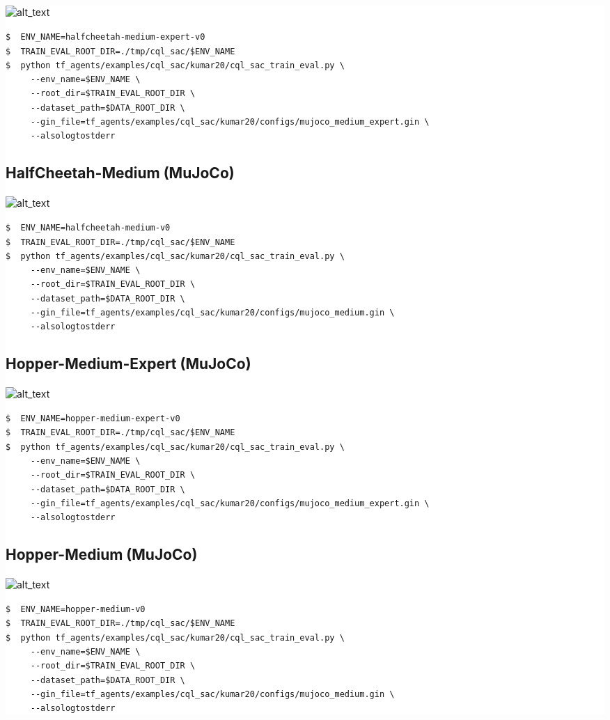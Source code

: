 ![alt_text](https://raw.githubusercontent.com/tensorflow/agents/master/docs/images/cql_sac_readme/halfcheetah-medium-expert-v0_graph.png "halfcheetah-medium-expert-v0 Mean and min/max graph.")

```shell
$  ENV_NAME=halfcheetah-medium-expert-v0
$  TRAIN_EVAL_ROOT_DIR=./tmp/cql_sac/$ENV_NAME
$  python tf_agents/examples/cql_sac/kumar20/cql_sac_train_eval.py \
     --env_name=$ENV_NAME \
     --root_dir=$TRAIN_EVAL_ROOT_DIR \
     --dataset_path=$DATA_ROOT_DIR \
     --gin_file=tf_agents/examples/cql_sac/kumar20/configs/mujoco_medium_expert.gin \
     --alsologtostderr
```

## HalfCheetah-Medium (MuJoCo)

![alt_text](https://raw.githubusercontent.com/tensorflow/agents/master/docs/images/cql_sac_readme/halfcheetah-medium-v0_graph.png "halfcheetah-medium-v0 Mean and min/max graph.")

```shell
$  ENV_NAME=halfcheetah-medium-v0
$  TRAIN_EVAL_ROOT_DIR=./tmp/cql_sac/$ENV_NAME
$  python tf_agents/examples/cql_sac/kumar20/cql_sac_train_eval.py \
     --env_name=$ENV_NAME \
     --root_dir=$TRAIN_EVAL_ROOT_DIR \
     --dataset_path=$DATA_ROOT_DIR \
     --gin_file=tf_agents/examples/cql_sac/kumar20/configs/mujoco_medium.gin \
     --alsologtostderr
```

## Hopper-Medium-Expert (MuJoCo)

![alt_text](https://raw.githubusercontent.com/tensorflow/agents/master/docs/images/cql_sac_readme/hopper-medium-expert-v0_graph.png "hopper-medium-expert-v0 Mean and min/max graph.")

```shell
$  ENV_NAME=hopper-medium-expert-v0
$  TRAIN_EVAL_ROOT_DIR=./tmp/cql_sac/$ENV_NAME
$  python tf_agents/examples/cql_sac/kumar20/cql_sac_train_eval.py \
     --env_name=$ENV_NAME \
     --root_dir=$TRAIN_EVAL_ROOT_DIR \
     --dataset_path=$DATA_ROOT_DIR \
     --gin_file=tf_agents/examples/cql_sac/kumar20/configs/mujoco_medium_expert.gin \
     --alsologtostderr
```

## Hopper-Medium (MuJoCo)

![alt_text](https://raw.githubusercontent.com/tensorflow/agents/master/docs/images/cql_sac_readme/hopper-medium-v0_graph.png "hopper-medium-v0 Mean and min/max graph.")

```shell
$  ENV_NAME=hopper-medium-v0
$  TRAIN_EVAL_ROOT_DIR=./tmp/cql_sac/$ENV_NAME
$  python tf_agents/examples/cql_sac/kumar20/cql_sac_train_eval.py \
     --env_name=$ENV_NAME \
     --root_dir=$TRAIN_EVAL_ROOT_DIR \
     --dataset_path=$DATA_ROOT_DIR \
     --gin_file=tf_agents/examples/cql_sac/kumar20/configs/mujoco_medium.gin \
     --alsologtostderr
```
